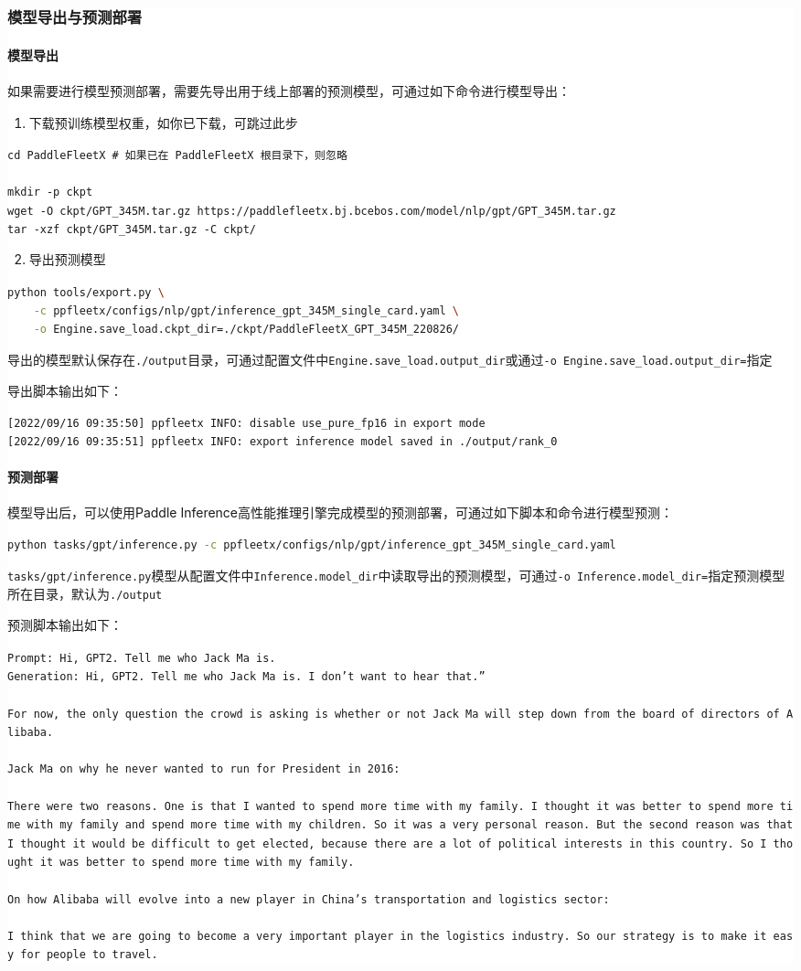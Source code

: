 ### 模型导出与预测部署

#### 模型导出

如果需要进行模型预测部署，需要先导出用于线上部署的预测模型，可通过如下命令进行模型导出：

1. 下载预训练模型权重，如你已下载，可跳过此步

```shell
cd PaddleFleetX # 如果已在 PaddleFleetX 根目录下，则忽略

mkdir -p ckpt
wget -O ckpt/GPT_345M.tar.gz https://paddlefleetx.bj.bcebos.com/model/nlp/gpt/GPT_345M.tar.gz
tar -xzf ckpt/GPT_345M.tar.gz -C ckpt/
```

2. 导出预测模型

```bash
python tools/export.py \
    -c ppfleetx/configs/nlp/gpt/inference_gpt_345M_single_card.yaml \
    -o Engine.save_load.ckpt_dir=./ckpt/PaddleFleetX_GPT_345M_220826/
```

导出的模型默认保存在`./output`目录，可通过配置文件中`Engine.save_load.output_dir`或通过`-o Engine.save_load.output_dir=`指定

导出脚本输出如下：

```bash
[2022/09/16 09:35:50] ppfleetx INFO: disable use_pure_fp16 in export mode
[2022/09/16 09:35:51] ppfleetx INFO: export inference model saved in ./output/rank_0
```

#### 预测部署

模型导出后，可以使用Paddle Inference高性能推理引擎完成模型的预测部署，可通过如下脚本和命令进行模型预测：

```bash
python tasks/gpt/inference.py -c ppfleetx/configs/nlp/gpt/inference_gpt_345M_single_card.yaml
```

`tasks/gpt/inference.py`模型从配置文件中`Inference.model_dir`中读取导出的预测模型，可通过`-o Inference.model_dir=`指定预测模型所在目录，默认为`./output`

预测脚本输出如下：

```bash
Prompt: Hi, GPT2. Tell me who Jack Ma is.
Generation: Hi, GPT2. Tell me who Jack Ma is. I don’t want to hear that.”

For now, the only question the crowd is asking is whether or not Jack Ma will step down from the board of directors of Alibaba.

Jack Ma on why he never wanted to run for President in 2016:

There were two reasons. One is that I wanted to spend more time with my family. I thought it was better to spend more time with my family and spend more time with my children. So it was a very personal reason. But the second reason was that I thought it would be difficult to get elected, because there are a lot of political interests in this country. So I thought it was better to spend more time with my family.

On how Alibaba will evolve into a new player in China’s transportation and logistics sector:

I think that we are going to become a very important player in the logistics industry. So our strategy is to make it easy for people to travel.
```

